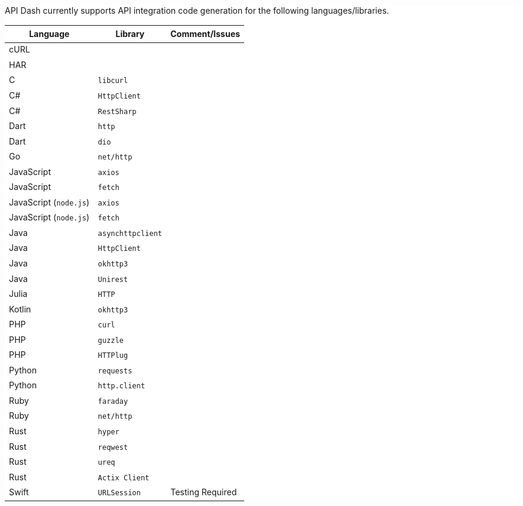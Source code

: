 API Dash currently supports API integration code generation for the following languages/libraries.

| Language               | Library       | Comment/Issues |
| ---------------------- | ------------- | ------- |
| cURL                   |               |         |
| HAR                    |               |         |
| C                      | `libcurl`     |         |
| C#                     | `HttpClient`  |         |
| C#                     | `RestSharp`   |         |
| Dart                   | `http`        |         |
| Dart                   | `dio`         |         |
| Go                     | `net/http`    |         |
| JavaScript             | `axios`       |         |
| JavaScript             | `fetch`       |         |
| JavaScript (`node.js`) | `axios`       |         |
| JavaScript (`node.js`) | `fetch`       |         |
| Java                   | `asynchttpclient` |     |
| Java                   | `HttpClient`  |         |
| Java                   | `okhttp3`     |         |
| Java                   | `Unirest`     |         |
| Julia                  | `HTTP`        |         |
| Kotlin                 | `okhttp3`     |         |
| PHP                    | `curl`        |         |
| PHP                    | `guzzle`      |         |
| PHP                    | `HTTPlug`     |         |
| Python                 | `requests`    |         |
| Python                 | `http.client` |         |
| Ruby                   | `faraday`     |         |
| Ruby                   | `net/http`    |         |
| Rust                   | `hyper`       |         |
| Rust                   | `reqwest`     |         |
| Rust                   | `ureq`        |         |
| Rust                   | `Actix Client` |        |
| Swift                  | `URLSession`  | Testing Required |
